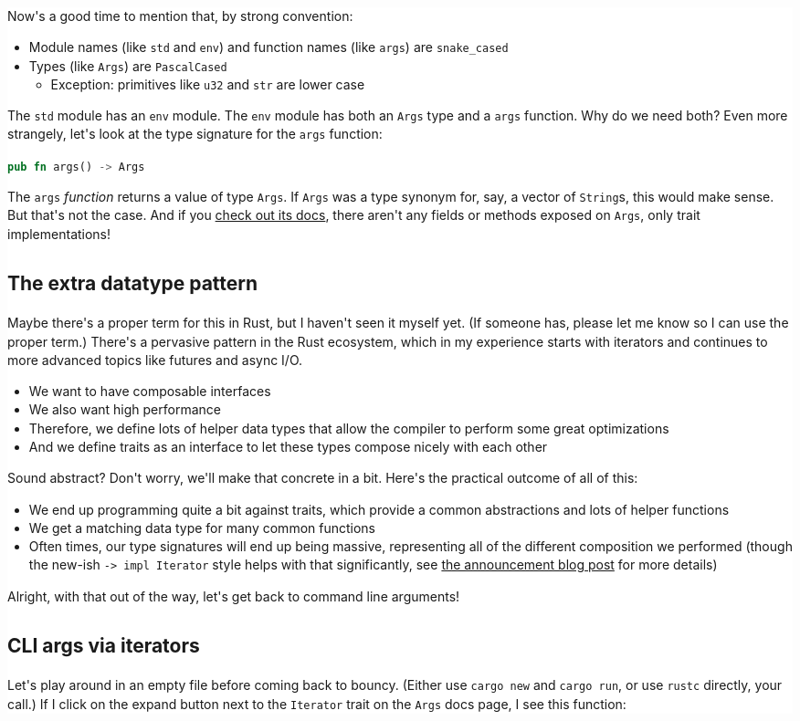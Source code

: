 Now's a good time to mention that, by strong convention:

* Module names (like `std` and `env`) and function names (like `args`) are `snake_cased`
* Types (like `Args`) are `PascalCased`
    * Exception: primitives like `u32` and `str` are lower case

The `std` module has an `env` module. The `env` module has both an
`Args` type and a `args` function. Why do we need both? Even more
strangely, let's look at the type signature for the `args` function:

```rust
pub fn args() -> Args
```

The `args` _function_ returns a value of type `Args`. If `Args` was a
type synonym for, say, a vector of `String`s, this would make
sense. But that's not the case. And if you [check out its
docs](https://doc.rust-lang.org/std/env/struct.Args.html), there
aren't any fields or methods exposed on `Args`, only trait
implementations!

## The extra datatype pattern

Maybe there's a proper term for this in Rust, but I haven't seen it
myself yet. (If someone has, please let me know so I can use the
proper term.) There's a pervasive pattern in the Rust ecosystem, which
in my experience starts with iterators and continues to more advanced
topics like futures and async I/O.

* We want to have composable interfaces
* We also want high performance
* Therefore, we define lots of helper data types that allow the
  compiler to perform some great optimizations
* And we define traits as an interface to let these types compose
  nicely with each other

Sound abstract? Don't worry, we'll make that concrete in a bit. Here's
the practical outcome of all of this:

* We end up programming quite a bit against traits, which provide a
  common abstractions and lots of helper functions
* We get a matching data type for many common functions
* Often times, our type signatures will end up being massive,
  representing all of the different composition we performed (though
  the new-ish `-> impl Iterator` style helps with that significantly,
  see [the announcement blog post](https://blog.rust-lang.org/2018/05/10/Rust-1.26.html#impl-trait)
  for more details)

Alright, with that out of the way, let's get back to command line
arguments!

## CLI args via iterators

Let's play around in an empty file before coming back to bouncy. (Either use `cargo new` and `cargo run`, or use `rustc` directly, your call.) If I click on the expand button next to the `Iterator` trait on the `Args` docs page, I see this function:

